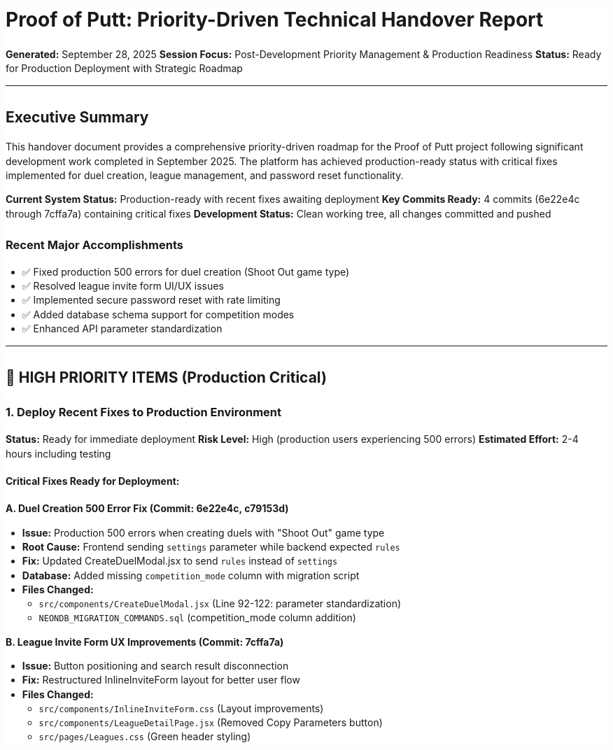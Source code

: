 # Proof of Putt: Priority-Driven Technical Handover Report

**Generated:** September 28, 2025
**Session Focus:** Post-Development Priority Management & Production Readiness
**Status:** Ready for Production Deployment with Strategic Roadmap

---

## Executive Summary

This handover document provides a comprehensive priority-driven roadmap for the Proof of Putt project following significant development work completed in September 2025. The platform has achieved production-ready status with critical fixes implemented for duel creation, league management, and password reset functionality.

**Current System Status:** Production-ready with recent fixes awaiting deployment
**Key Commits Ready:** 4 commits (6e22e4c through 7cffa7a) containing critical fixes
**Development Status:** Clean working tree, all changes committed and pushed

### Recent Major Accomplishments
- ✅ Fixed production 500 errors for duel creation (Shoot Out game type)
- ✅ Resolved league invite form UI/UX issues
- ✅ Implemented secure password reset with rate limiting
- ✅ Added database schema support for competition modes
- ✅ Enhanced API parameter standardization

---

## 🔴 HIGH PRIORITY ITEMS (Production Critical)

### 1. Deploy Recent Fixes to Production Environment

**Status:** Ready for immediate deployment
**Risk Level:** High (production users experiencing 500 errors)
**Estimated Effort:** 2-4 hours including testing

#### **Critical Fixes Ready for Deployment:**

**A. Duel Creation 500 Error Fix (Commit: 6e22e4c, c79153d)**
- **Issue:** Production 500 errors when creating duels with "Shoot Out" game type
- **Root Cause:** Frontend sending `settings` parameter while backend expected `rules`
- **Fix:** Updated CreateDuelModal.jsx to send `rules` instead of `settings`
- **Database:** Added missing `competition_mode` column with migration script
- **Files Changed:**
  - `src/components/CreateDuelModal.jsx` (Line 92-122: parameter standardization)
  - `NEONDB_MIGRATION_COMMANDS.sql` (competition_mode column addition)

**B. League Invite Form UX Improvements (Commit: 7cffa7a)**
- **Issue:** Button positioning and search result disconnection
- **Fix:** Restructured InlineInviteForm layout for better user flow
- **Files Changed:**
  - `src/components/InlineInviteForm.css` (Layout improvements)
  - `src/components/LeagueDetailPage.jsx` (Removed Copy Parameters button)
  - `src/pages/Leagues.css` (Green header styling)
